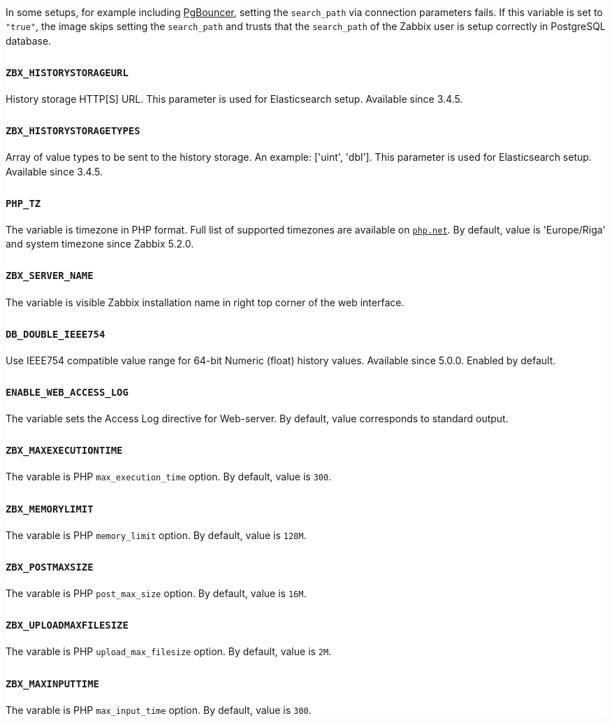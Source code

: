 In some setups, for example including [PgBouncer](https://www.pgbouncer.org), setting the `search_path` via connection parameters fails. If this variable is set to `"true"`, the image skips setting the `search_path` and trusts that the `search_path` of the Zabbix user is setup correctly in PostgreSQL database.

### `ZBX_HISTORYSTORAGEURL`

History storage HTTP[S] URL. This parameter is used for Elasticsearch setup. Available since 3.4.5.

### `ZBX_HISTORYSTORAGETYPES`

Array of value types to be sent to the history storage. An example: ['uint', 'dbl']. This parameter is used for Elasticsearch setup. Available since 3.4.5.

### `PHP_TZ`

The variable is timezone in PHP format. Full list of supported timezones are available on [`php.net`](http://php.net/manual/en/timezones.php). By default, value is 'Europe/Riga' and system timezone since Zabbix 5.2.0.

### `ZBX_SERVER_NAME`

The variable is visible Zabbix installation name in right top corner of the web interface.

### `DB_DOUBLE_IEEE754`

Use IEEE754 compatible value range for 64-bit Numeric (float) history values. Available since 5.0.0. Enabled by default.

### `ENABLE_WEB_ACCESS_LOG`

The variable sets the Access Log directive for Web-server. By default, value corresponds to standard output.

### `ZBX_MAXEXECUTIONTIME`

The varable is PHP ``max_execution_time`` option. By default, value is `300`.

### `ZBX_MEMORYLIMIT`

The varable is PHP ``memory_limit`` option. By default, value is `128M`.

### `ZBX_POSTMAXSIZE`

The varable is PHP ``post_max_size`` option. By default, value is `16M`.

### `ZBX_UPLOADMAXFILESIZE`

The varable is PHP ``upload_max_filesize`` option. By default, value is `2M`.

### `ZBX_MAXINPUTTIME`

The varable is PHP ``max_input_time`` option. By default, value is `300`.
